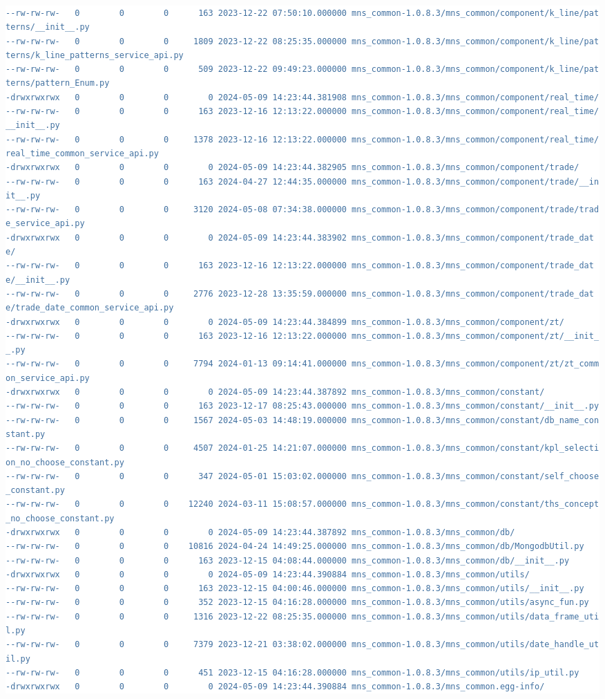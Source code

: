 ```diff
--rw-rw-rw-   0        0        0      163 2023-12-22 07:50:10.000000 mns_common-1.0.8.3/mns_common/component/k_line/patterns/__init__.py
--rw-rw-rw-   0        0        0     1809 2023-12-22 08:25:35.000000 mns_common-1.0.8.3/mns_common/component/k_line/patterns/k_line_patterns_service_api.py
--rw-rw-rw-   0        0        0      509 2023-12-22 09:49:23.000000 mns_common-1.0.8.3/mns_common/component/k_line/patterns/pattern_Enum.py
-drwxrwxrwx   0        0        0        0 2024-05-09 14:23:44.381908 mns_common-1.0.8.3/mns_common/component/real_time/
--rw-rw-rw-   0        0        0      163 2023-12-16 12:13:22.000000 mns_common-1.0.8.3/mns_common/component/real_time/__init__.py
--rw-rw-rw-   0        0        0     1378 2023-12-16 12:13:22.000000 mns_common-1.0.8.3/mns_common/component/real_time/real_time_common_service_api.py
-drwxrwxrwx   0        0        0        0 2024-05-09 14:23:44.382905 mns_common-1.0.8.3/mns_common/component/trade/
--rw-rw-rw-   0        0        0      163 2024-04-27 12:44:35.000000 mns_common-1.0.8.3/mns_common/component/trade/__init__.py
--rw-rw-rw-   0        0        0     3120 2024-05-08 07:34:38.000000 mns_common-1.0.8.3/mns_common/component/trade/trade_service_api.py
-drwxrwxrwx   0        0        0        0 2024-05-09 14:23:44.383902 mns_common-1.0.8.3/mns_common/component/trade_date/
--rw-rw-rw-   0        0        0      163 2023-12-16 12:13:22.000000 mns_common-1.0.8.3/mns_common/component/trade_date/__init__.py
--rw-rw-rw-   0        0        0     2776 2023-12-28 13:35:59.000000 mns_common-1.0.8.3/mns_common/component/trade_date/trade_date_common_service_api.py
-drwxrwxrwx   0        0        0        0 2024-05-09 14:23:44.384899 mns_common-1.0.8.3/mns_common/component/zt/
--rw-rw-rw-   0        0        0      163 2023-12-16 12:13:22.000000 mns_common-1.0.8.3/mns_common/component/zt/__init__.py
--rw-rw-rw-   0        0        0     7794 2024-01-13 09:14:41.000000 mns_common-1.0.8.3/mns_common/component/zt/zt_common_service_api.py
-drwxrwxrwx   0        0        0        0 2024-05-09 14:23:44.387892 mns_common-1.0.8.3/mns_common/constant/
--rw-rw-rw-   0        0        0      163 2023-12-17 08:25:43.000000 mns_common-1.0.8.3/mns_common/constant/__init__.py
--rw-rw-rw-   0        0        0     1567 2024-05-03 14:48:19.000000 mns_common-1.0.8.3/mns_common/constant/db_name_constant.py
--rw-rw-rw-   0        0        0     4507 2024-01-25 14:21:07.000000 mns_common-1.0.8.3/mns_common/constant/kpl_selection_no_choose_constant.py
--rw-rw-rw-   0        0        0      347 2024-05-01 15:03:02.000000 mns_common-1.0.8.3/mns_common/constant/self_choose_constant.py
--rw-rw-rw-   0        0        0    12240 2024-03-11 15:08:57.000000 mns_common-1.0.8.3/mns_common/constant/ths_concept_no_choose_constant.py
-drwxrwxrwx   0        0        0        0 2024-05-09 14:23:44.387892 mns_common-1.0.8.3/mns_common/db/
--rw-rw-rw-   0        0        0    10816 2024-04-24 14:49:25.000000 mns_common-1.0.8.3/mns_common/db/MongodbUtil.py
--rw-rw-rw-   0        0        0      163 2023-12-15 04:08:44.000000 mns_common-1.0.8.3/mns_common/db/__init__.py
-drwxrwxrwx   0        0        0        0 2024-05-09 14:23:44.390884 mns_common-1.0.8.3/mns_common/utils/
--rw-rw-rw-   0        0        0      163 2023-12-15 04:00:46.000000 mns_common-1.0.8.3/mns_common/utils/__init__.py
--rw-rw-rw-   0        0        0      352 2023-12-15 04:16:28.000000 mns_common-1.0.8.3/mns_common/utils/async_fun.py
--rw-rw-rw-   0        0        0     1316 2023-12-22 08:25:35.000000 mns_common-1.0.8.3/mns_common/utils/data_frame_util.py
--rw-rw-rw-   0        0        0     7379 2023-12-21 03:38:02.000000 mns_common-1.0.8.3/mns_common/utils/date_handle_util.py
--rw-rw-rw-   0        0        0      451 2023-12-15 04:16:28.000000 mns_common-1.0.8.3/mns_common/utils/ip_util.py
-drwxrwxrwx   0        0        0        0 2024-05-09 14:23:44.390884 mns_common-1.0.8.3/mns_common.egg-info/
```